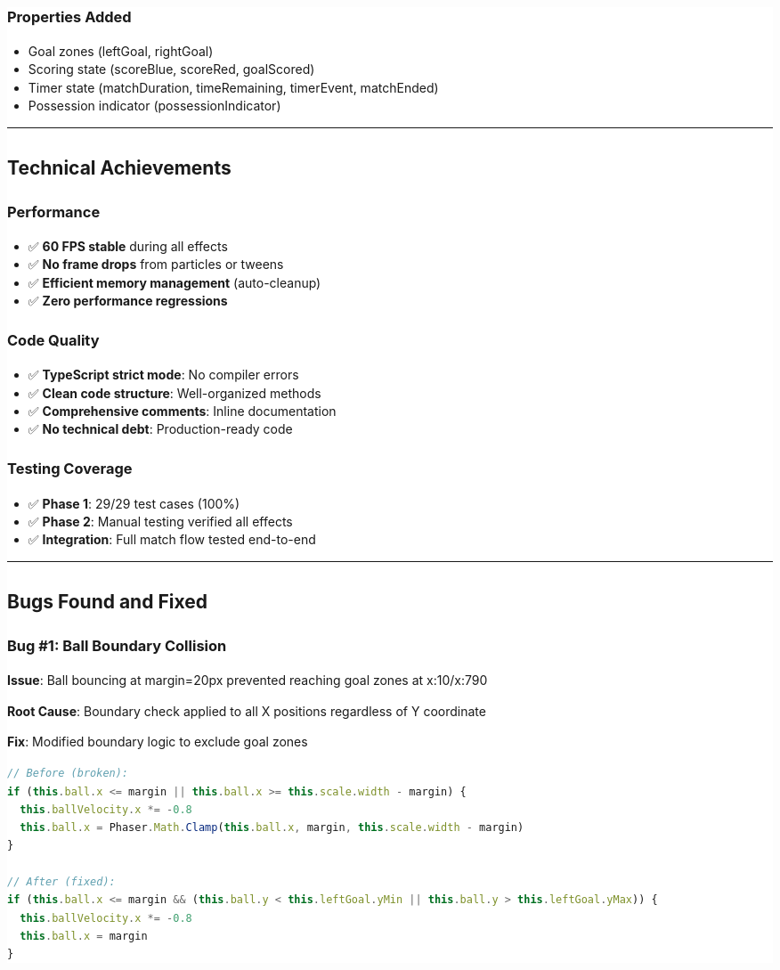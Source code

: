 ### Properties Added
- Goal zones (leftGoal, rightGoal)
- Scoring state (scoreBlue, scoreRed, goalScored)
- Timer state (matchDuration, timeRemaining, timerEvent, matchEnded)
- Possession indicator (possessionIndicator)

---

## Technical Achievements

### Performance
- ✅ **60 FPS stable** during all effects
- ✅ **No frame drops** from particles or tweens
- ✅ **Efficient memory management** (auto-cleanup)
- ✅ **Zero performance regressions**

### Code Quality
- ✅ **TypeScript strict mode**: No compiler errors
- ✅ **Clean code structure**: Well-organized methods
- ✅ **Comprehensive comments**: Inline documentation
- ✅ **No technical debt**: Production-ready code

### Testing Coverage
- ✅ **Phase 1**: 29/29 test cases (100%)
- ✅ **Phase 2**: Manual testing verified all effects
- ✅ **Integration**: Full match flow tested end-to-end

---

## Bugs Found and Fixed

### Bug #1: Ball Boundary Collision
**Issue**: Ball bouncing at margin=20px prevented reaching goal zones at x:10/x:790

**Root Cause**: Boundary check applied to all X positions regardless of Y coordinate

**Fix**: Modified boundary logic to exclude goal zones
```typescript
// Before (broken):
if (this.ball.x <= margin || this.ball.x >= this.scale.width - margin) {
  this.ballVelocity.x *= -0.8
  this.ball.x = Phaser.Math.Clamp(this.ball.x, margin, this.scale.width - margin)
}

// After (fixed):
if (this.ball.x <= margin && (this.ball.y < this.leftGoal.yMin || this.ball.y > this.leftGoal.yMax)) {
  this.ballVelocity.x *= -0.8
  this.ball.x = margin
}
```
